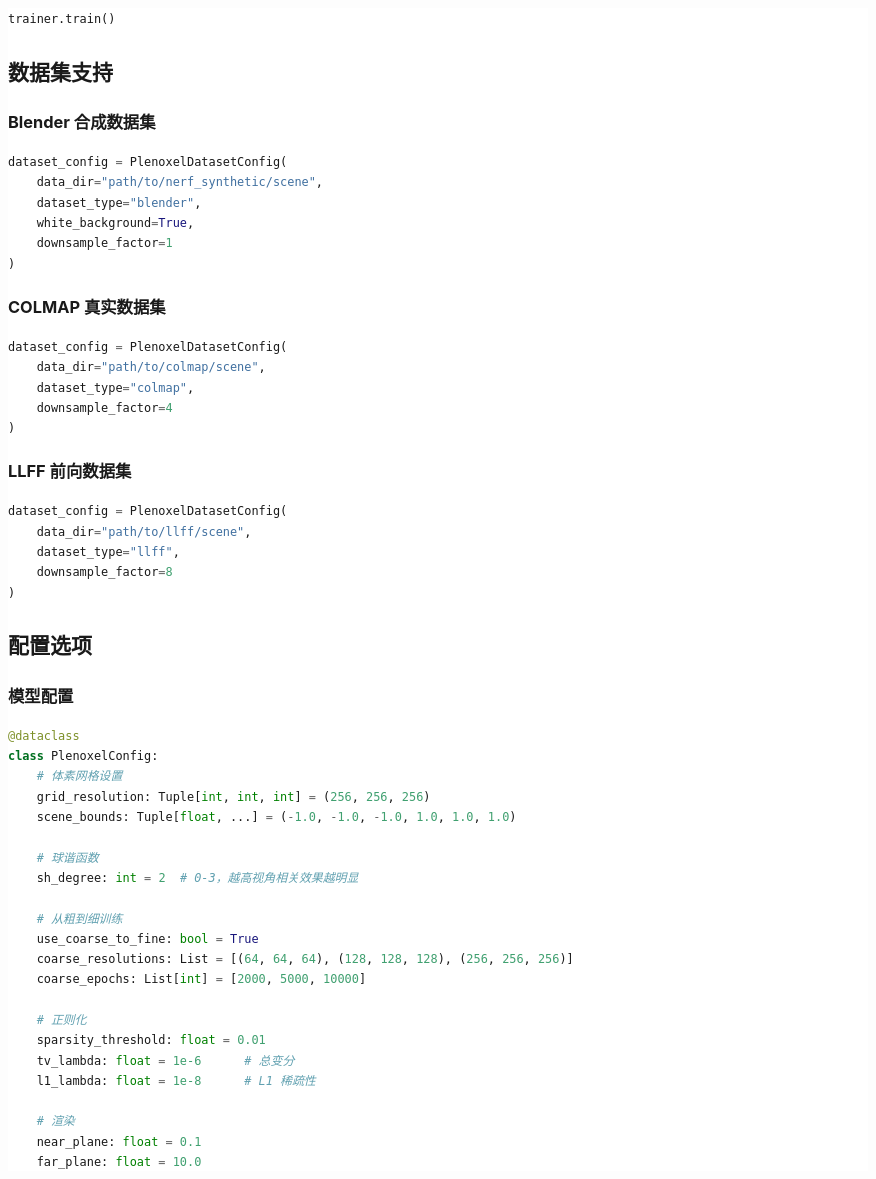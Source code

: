 ```python
trainer.train()
```

## 数据集支持

### Blender 合成数据集
```python
dataset_config = PlenoxelDatasetConfig(
    data_dir="path/to/nerf_synthetic/scene",
    dataset_type="blender",
    white_background=True,
    downsample_factor=1
)
```

### COLMAP 真实数据集
```python
dataset_config = PlenoxelDatasetConfig(
    data_dir="path/to/colmap/scene",
    dataset_type="colmap",
    downsample_factor=4
)
```

### LLFF 前向数据集
```python
dataset_config = PlenoxelDatasetConfig(
    data_dir="path/to/llff/scene",
    dataset_type="llff",
    downsample_factor=8
)
```

## 配置选项

### 模型配置

```python
@dataclass
class PlenoxelConfig:
    # 体素网格设置
    grid_resolution: Tuple[int, int, int] = (256, 256, 256)
    scene_bounds: Tuple[float, ...] = (-1.0, -1.0, -1.0, 1.0, 1.0, 1.0)
    
    # 球谐函数
    sh_degree: int = 2  # 0-3，越高视角相关效果越明显
    
    # 从粗到细训练
    use_coarse_to_fine: bool = True
    coarse_resolutions: List = [(64, 64, 64), (128, 128, 128), (256, 256, 256)]
    coarse_epochs: List[int] = [2000, 5000, 10000]
    
    # 正则化
    sparsity_threshold: float = 0.01
    tv_lambda: float = 1e-6      # 总变分
    l1_lambda: float = 1e-8      # L1 稀疏性
    
    # 渲染
    near_plane: float = 0.1
    far_plane: float = 10.0
```
